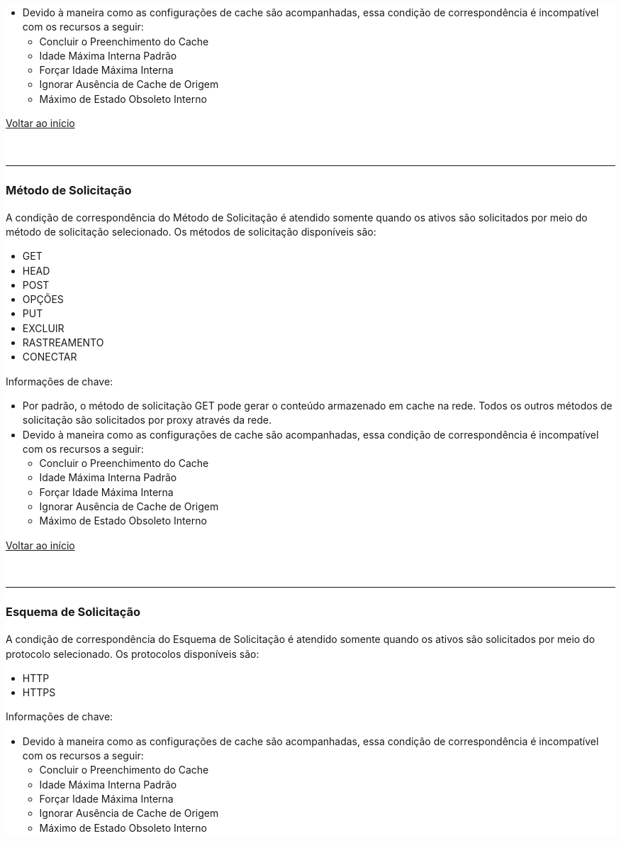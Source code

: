 - Devido à maneira como as configurações de cache são acompanhadas, essa condição de correspondência é incompatível com os recursos a seguir:
  - Concluir o Preenchimento do Cache
  - Idade Máxima Interna Padrão
  - Forçar Idade Máxima Interna
  - Ignorar Ausência de Cache de Origem
  - Máximo de Estado Obsoleto Interno

[Voltar ao início](#main)

</br>

---
### <a name="request-method"></a>Método de Solicitação
A condição de correspondência do Método de Solicitação é atendido somente quando os ativos são solicitados por meio do método de solicitação selecionado. Os métodos de solicitação disponíveis são:
- GET
- HEAD 
- POST 
- OPÇÕES 
- PUT 
- EXCLUIR 
- RASTREAMENTO 
- CONECTAR 

Informações de chave:
- Por padrão, o método de solicitação GET pode gerar o conteúdo armazenado em cache na rede. Todos os outros métodos de solicitação são solicitados por proxy através da rede.
- Devido à maneira como as configurações de cache são acompanhadas, essa condição de correspondência é incompatível com os recursos a seguir:
  - Concluir o Preenchimento do Cache
  - Idade Máxima Interna Padrão
  - Forçar Idade Máxima Interna
  - Ignorar Ausência de Cache de Origem
  - Máximo de Estado Obsoleto Interno

[Voltar ao início](#main)

</br>

---
### <a name="request-scheme"></a>Esquema de Solicitação
A condição de correspondência do Esquema de Solicitação é atendido somente quando os ativos são solicitados por meio do protocolo selecionado. Os protocolos disponíveis são: 
- HTTP
- HTTPS

Informações de chave:
- Devido à maneira como as configurações de cache são acompanhadas, essa condição de correspondência é incompatível com os recursos a seguir:
  - Concluir o Preenchimento do Cache
  - Idade Máxima Interna Padrão
  - Forçar Idade Máxima Interna
  - Ignorar Ausência de Cache de Origem
  - Máximo de Estado Obsoleto Interno
